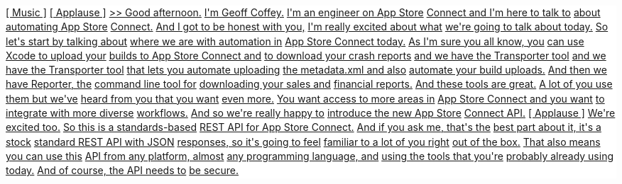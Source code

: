  [[ Music ]](https://developer.apple.com/videos/wwdc2018/videos/play/wwdc2018/303/?time=6) [[ Applause ]](https://developer.apple.com/videos/wwdc2018/videos/play/wwdc2018/303/?time=27) [&gt;&gt; Good afternoon.](https://developer.apple.com/videos/wwdc2018/videos/play/wwdc2018/303/?time=34) [I'm Geoff Coffey.](https://developer.apple.com/videos/wwdc2018/videos/play/wwdc2018/303/?time=35) [I'm an engineer on App Store](https://developer.apple.com/videos/wwdc2018/videos/play/wwdc2018/303/?time=36) [Connect and I'm here to talk to](https://developer.apple.com/videos/wwdc2018/videos/play/wwdc2018/303/?time=38) [about automating App Store](https://developer.apple.com/videos/wwdc2018/videos/play/wwdc2018/303/?time=39) [Connect.](https://developer.apple.com/videos/wwdc2018/videos/play/wwdc2018/303/?time=41) [And I got to be honest with you,](https://developer.apple.com/videos/wwdc2018/videos/play/wwdc2018/303/?time=42) [I'm really excited about what](https://developer.apple.com/videos/wwdc2018/videos/play/wwdc2018/303/?time=43) [we're going to talk about today.](https://developer.apple.com/videos/wwdc2018/videos/play/wwdc2018/303/?time=44) [So let's start by talking about](https://developer.apple.com/videos/wwdc2018/videos/play/wwdc2018/303/?time=47) [where we are with automation in](https://developer.apple.com/videos/wwdc2018/videos/play/wwdc2018/303/?time=48) [App Store Connect today.](https://developer.apple.com/videos/wwdc2018/videos/play/wwdc2018/303/?time=49) [As I'm sure you all know, you](https://developer.apple.com/videos/wwdc2018/videos/play/wwdc2018/303/?time=51) [can use Xcode to upload your](https://developer.apple.com/videos/wwdc2018/videos/play/wwdc2018/303/?time=52) [builds to App Store Connect and](https://developer.apple.com/videos/wwdc2018/videos/play/wwdc2018/303/?time=54) [to download your crash reports](https://developer.apple.com/videos/wwdc2018/videos/play/wwdc2018/303/?time=56) [and we have the Transporter tool](https://developer.apple.com/videos/wwdc2018/videos/play/wwdc2018/303/?time=58) [and we have the Transporter tool](https://developer.apple.com/videos/wwdc2018/videos/play/wwdc2018/303/?time=58) [that lets you automate uploading](https://developer.apple.com/videos/wwdc2018/videos/play/wwdc2018/303/?time=60) [the metadata.xml and also](https://developer.apple.com/videos/wwdc2018/videos/play/wwdc2018/303/?time=61) [automate your build uploads.](https://developer.apple.com/videos/wwdc2018/videos/play/wwdc2018/303/?time=64) [And then we have Reporter, the](https://developer.apple.com/videos/wwdc2018/videos/play/wwdc2018/303/?time=65) [command line tool for](https://developer.apple.com/videos/wwdc2018/videos/play/wwdc2018/303/?time=67) [downloading your sales and](https://developer.apple.com/videos/wwdc2018/videos/play/wwdc2018/303/?time=68) [financial reports.](https://developer.apple.com/videos/wwdc2018/videos/play/wwdc2018/303/?time=69) [And these tools are great.](https://developer.apple.com/videos/wwdc2018/videos/play/wwdc2018/303/?time=71) [A lot of you use them but we've](https://developer.apple.com/videos/wwdc2018/videos/play/wwdc2018/303/?time=72) [heard from you that you want](https://developer.apple.com/videos/wwdc2018/videos/play/wwdc2018/303/?time=74) [even more.](https://developer.apple.com/videos/wwdc2018/videos/play/wwdc2018/303/?time=75) [You want access to more areas in](https://developer.apple.com/videos/wwdc2018/videos/play/wwdc2018/303/?time=76) [App Store Connect and you want](https://developer.apple.com/videos/wwdc2018/videos/play/wwdc2018/303/?time=78) [to integrate with more diverse](https://developer.apple.com/videos/wwdc2018/videos/play/wwdc2018/303/?time=80) [workflows.](https://developer.apple.com/videos/wwdc2018/videos/play/wwdc2018/303/?time=81) [And so we're really happy to](https://developer.apple.com/videos/wwdc2018/videos/play/wwdc2018/303/?time=82) [introduce the new App Store](https://developer.apple.com/videos/wwdc2018/videos/play/wwdc2018/303/?time=83) [Connect API.](https://developer.apple.com/videos/wwdc2018/videos/play/wwdc2018/303/?time=85) [[ Applause ]](https://developer.apple.com/videos/wwdc2018/videos/play/wwdc2018/303/?time=86) [We're excited too.](https://developer.apple.com/videos/wwdc2018/videos/play/wwdc2018/303/?time=94) [So this is a standards-based](https://developer.apple.com/videos/wwdc2018/videos/play/wwdc2018/303/?time=95) [REST API for App Store Connect.](https://developer.apple.com/videos/wwdc2018/videos/play/wwdc2018/303/?time=97) [And if you ask me, that's the](https://developer.apple.com/videos/wwdc2018/videos/play/wwdc2018/303/?time=100) [best part about it, it's a stock](https://developer.apple.com/videos/wwdc2018/videos/play/wwdc2018/303/?time=101) [standard REST API with JSON](https://developer.apple.com/videos/wwdc2018/videos/play/wwdc2018/303/?time=103) [responses, so it's going to feel](https://developer.apple.com/videos/wwdc2018/videos/play/wwdc2018/303/?time=105) [familiar to a lot of you right](https://developer.apple.com/videos/wwdc2018/videos/play/wwdc2018/303/?time=106) [out of the box.](https://developer.apple.com/videos/wwdc2018/videos/play/wwdc2018/303/?time=108) [That also means you can use this](https://developer.apple.com/videos/wwdc2018/videos/play/wwdc2018/303/?time=109) [API from any platform, almost](https://developer.apple.com/videos/wwdc2018/videos/play/wwdc2018/303/?time=110) [any programming language, and](https://developer.apple.com/videos/wwdc2018/videos/play/wwdc2018/303/?time=112) [using the tools that you're](https://developer.apple.com/videos/wwdc2018/videos/play/wwdc2018/303/?time=114) [probably already using today.](https://developer.apple.com/videos/wwdc2018/videos/play/wwdc2018/303/?time=115) [And of course, the API needs to](https://developer.apple.com/videos/wwdc2018/videos/play/wwdc2018/303/?time=117) [be secure.](https://developer.apple.com/videos/wwdc2018/videos/play/wwdc2018/303/?time=119)